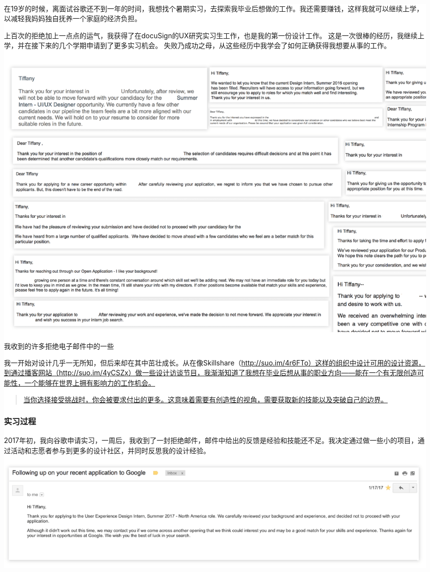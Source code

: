 在19岁的时候，离面试谷歌还不到一年的时间，我想找个暑期实习，去探索我毕业后想做的工作。我还需要赚钱，这样我就可以继续上学，以减轻我妈妈独自抚养一个家庭的经济负担。

上百次的拒绝加上一点点的运气，我获得了在docuSign的UX研究实习生工作，也是我的第一份设计工作。 这是一次很棒的经历，我继续上学，并在接下来的几个学期申请到了更多实习机会。 失败乃成功之母，从这些经历中我学会了如何正确获得我想要从事的工作。

![image2](/img/article-img/20180430/image2.png)

我收到的许多拒绝电子邮件中的一些

我一开始对设计几乎一无所知，但后来却在其中茁壮成长。从在像Skillshare（http://suo.im/4r6FTo）这样的组织中设计可用的设计资源，到通过播客网站（http://suo.im/4yCSZx）做一些设计访谈节目，我渐渐知道了我想在毕业后想从事的职业方向——能在一个有无限创造可能性，一个能够在世界上拥有影响力的工作机会。

> [当你选择接受挑战时，你会被要求付出的更多。这意味着需要有创造性的视角，需要获取新的技能以及突破自己的边界。](https://medium.com/the-mission/get-comfortable-with-discomfort-a0581c9637ec#f957)

### 实习过程

2017年初，我向谷歌申请实习，一周后，我收到了一封拒绝邮件，邮件中给出的反馈是经验和技能还不足。我决定通过做一些小的项目，通过活动和志愿者参与到更多的设计社区，并同时反思我的设计经验。

![image3](/img/article-img/20180430/image3.png)
